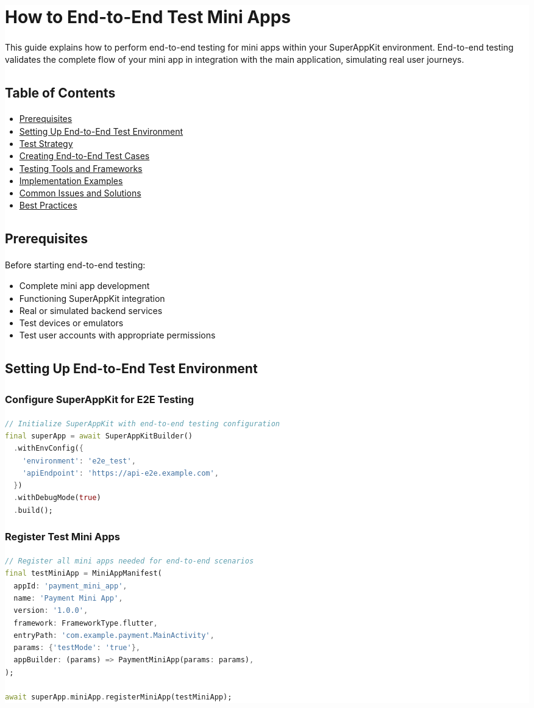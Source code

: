# How to End-to-End Test Mini Apps

This guide explains how to perform end-to-end testing for mini apps within your SuperAppKit environment. End-to-end testing validates the complete flow of your mini app in integration with the main application, simulating real user journeys.

## Table of Contents
- [Prerequisites](#prerequisites)
- [Setting Up End-to-End Test Environment](#setting-up-end-to-end-test-environment)
- [Test Strategy](#test-strategy)
- [Creating End-to-End Test Cases](#creating-end-to-end-test-cases)
- [Testing Tools and Frameworks](#testing-tools-and-frameworks)
- [Implementation Examples](#implementation-examples)
- [Common Issues and Solutions](#common-issues-and-solutions)
- [Best Practices](#best-practices)

## Prerequisites

Before starting end-to-end testing:

- Complete mini app development
- Functioning SuperAppKit integration
- Real or simulated backend services
- Test devices or emulators
- Test user accounts with appropriate permissions

## Setting Up End-to-End Test Environment

### Configure SuperAppKit for E2E Testing

```dart
// Initialize SuperAppKit with end-to-end testing configuration
final superApp = await SuperAppKitBuilder()
  .withEnvConfig({
    'environment': 'e2e_test',
    'apiEndpoint': 'https://api-e2e.example.com',
  })
  .withDebugMode(true)
  .build();
```

### Register Test Mini Apps

```dart
// Register all mini apps needed for end-to-end scenarios
final testMiniApp = MiniAppManifest(
  appId: 'payment_mini_app',
  name: 'Payment Mini App',
  version: '1.0.0',
  framework: FrameworkType.flutter,
  entryPath: 'com.example.payment.MainActivity',
  params: {'testMode': 'true'},
  appBuilder: (params) => PaymentMiniApp(params: params),
);

await superApp.miniApp.registerMiniApp(testMiniApp);
```
